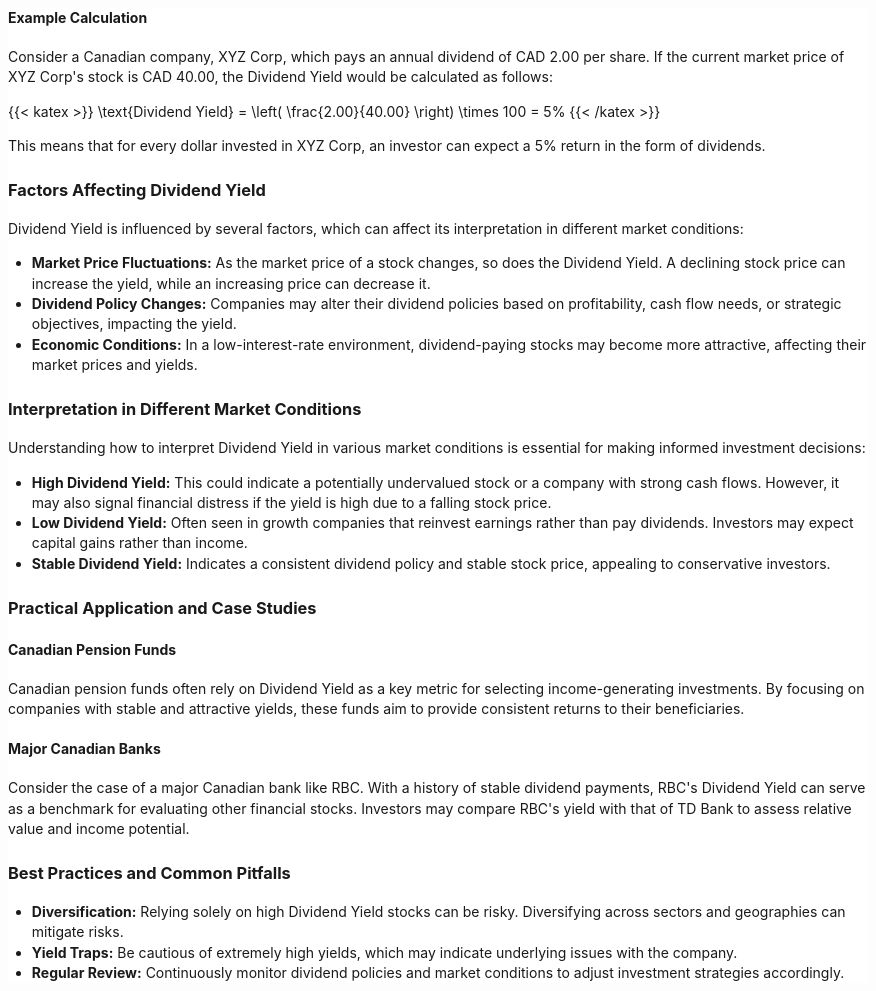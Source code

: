 #### Example Calculation

Consider a Canadian company, XYZ Corp, which pays an annual dividend of CAD 2.00 per share. If the current market price of XYZ Corp's stock is CAD 40.00, the Dividend Yield would be calculated as follows:

{{< katex >}} \text{Dividend Yield} = \left( \frac{2.00}{40.00} \right) \times 100 = 5\% {{< /katex >}}

This means that for every dollar invested in XYZ Corp, an investor can expect a 5% return in the form of dividends.

### Factors Affecting Dividend Yield

Dividend Yield is influenced by several factors, which can affect its interpretation in different market conditions:

- **Market Price Fluctuations:** As the market price of a stock changes, so does the Dividend Yield. A declining stock price can increase the yield, while an increasing price can decrease it.
- **Dividend Policy Changes:** Companies may alter their dividend policies based on profitability, cash flow needs, or strategic objectives, impacting the yield.
- **Economic Conditions:** In a low-interest-rate environment, dividend-paying stocks may become more attractive, affecting their market prices and yields.

### Interpretation in Different Market Conditions

Understanding how to interpret Dividend Yield in various market conditions is essential for making informed investment decisions:

- **High Dividend Yield:** This could indicate a potentially undervalued stock or a company with strong cash flows. However, it may also signal financial distress if the yield is high due to a falling stock price.
- **Low Dividend Yield:** Often seen in growth companies that reinvest earnings rather than pay dividends. Investors may expect capital gains rather than income.
- **Stable Dividend Yield:** Indicates a consistent dividend policy and stable stock price, appealing to conservative investors.

### Practical Application and Case Studies

#### Canadian Pension Funds

Canadian pension funds often rely on Dividend Yield as a key metric for selecting income-generating investments. By focusing on companies with stable and attractive yields, these funds aim to provide consistent returns to their beneficiaries.

#### Major Canadian Banks

Consider the case of a major Canadian bank like RBC. With a history of stable dividend payments, RBC's Dividend Yield can serve as a benchmark for evaluating other financial stocks. Investors may compare RBC's yield with that of TD Bank to assess relative value and income potential.

### Best Practices and Common Pitfalls

- **Diversification:** Relying solely on high Dividend Yield stocks can be risky. Diversifying across sectors and geographies can mitigate risks.
- **Yield Traps:** Be cautious of extremely high yields, which may indicate underlying issues with the company.
- **Regular Review:** Continuously monitor dividend policies and market conditions to adjust investment strategies accordingly.
